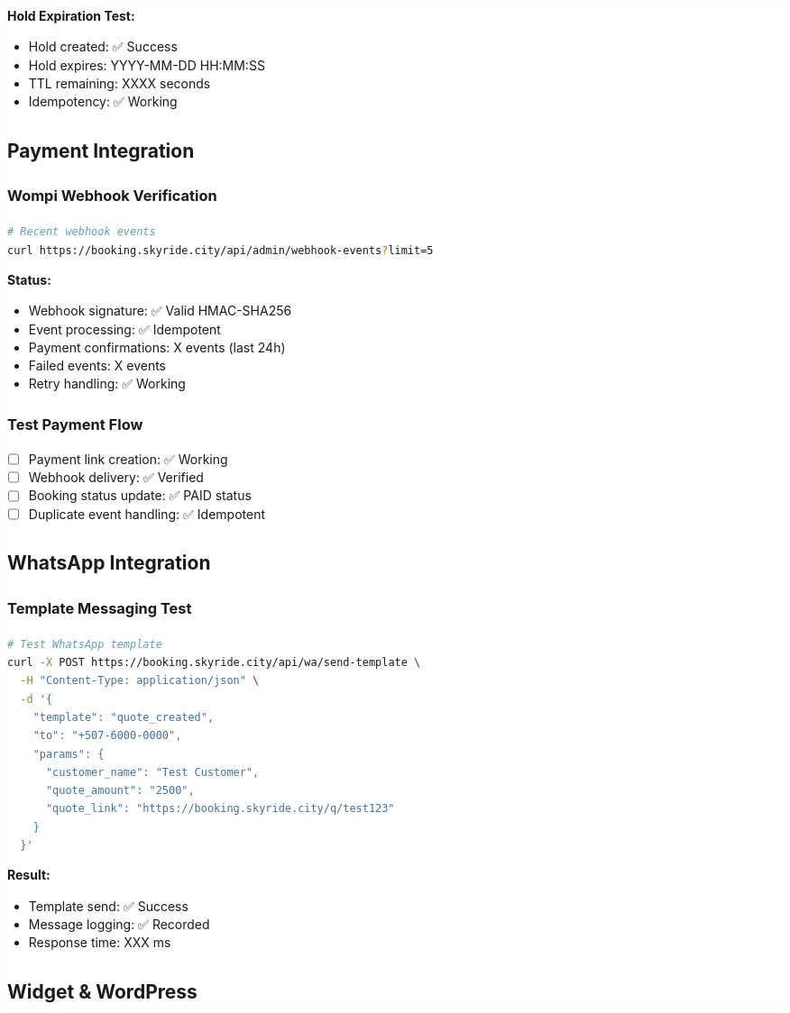 **Hold Expiration Test:**
- Hold created: ✅ Success
- Hold expires: YYYY-MM-DD HH:MM:SS
- TTL remaining: XXXX seconds
- Idempotency: ✅ Working

## Payment Integration

### Wompi Webhook Verification
```bash
# Recent webhook events
curl https://booking.skyride.city/api/admin/webhook-events?limit=5
```

**Status:**
- Webhook signature: ✅ Valid HMAC-SHA256
- Event processing: ✅ Idempotent 
- Payment confirmations: X events (last 24h)
- Failed events: X events
- Retry handling: ✅ Working

### Test Payment Flow
- [ ] Payment link creation: ✅ Working
- [ ] Webhook delivery: ✅ Verified
- [ ] Booking status update: ✅ PAID status
- [ ] Duplicate event handling: ✅ Idempotent

## WhatsApp Integration

### Template Messaging Test
```bash
# Test WhatsApp template
curl -X POST https://booking.skyride.city/api/wa/send-template \
  -H "Content-Type: application/json" \
  -d '{
    "template": "quote_created",
    "to": "+507-6000-0000", 
    "params": {
      "customer_name": "Test Customer",
      "quote_amount": "2500",
      "quote_link": "https://booking.skyride.city/q/test123"
    }
  }'
```

**Result:**
- Template send: ✅ Success
- Message logging: ✅ Recorded
- Response time: XXX ms

## Widget & WordPress
